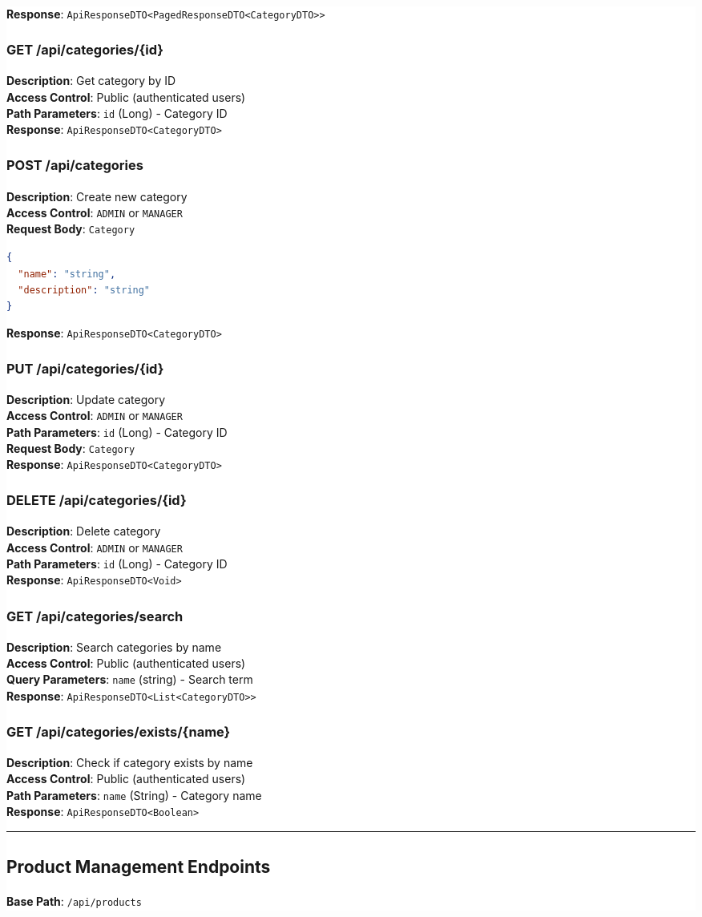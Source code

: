 **Response**: `ApiResponseDTO<PagedResponseDTO<CategoryDTO>>`

### GET /api/categories/{id}
**Description**: Get category by ID  
**Access Control**: Public (authenticated users)  
**Path Parameters**: `id` (Long) - Category ID  
**Response**: `ApiResponseDTO<CategoryDTO>`

### POST /api/categories
**Description**: Create new category  
**Access Control**: `ADMIN` or `MANAGER`  
**Request Body**: `Category`
```json
{
  "name": "string",
  "description": "string"
}
```
**Response**: `ApiResponseDTO<CategoryDTO>`

### PUT /api/categories/{id}
**Description**: Update category  
**Access Control**: `ADMIN` or `MANAGER`  
**Path Parameters**: `id` (Long) - Category ID  
**Request Body**: `Category`  
**Response**: `ApiResponseDTO<CategoryDTO>`

### DELETE /api/categories/{id}
**Description**: Delete category  
**Access Control**: `ADMIN` or `MANAGER`  
**Path Parameters**: `id` (Long) - Category ID  
**Response**: `ApiResponseDTO<Void>`

### GET /api/categories/search
**Description**: Search categories by name  
**Access Control**: Public (authenticated users)  
**Query Parameters**: `name` (string) - Search term  
**Response**: `ApiResponseDTO<List<CategoryDTO>>`

### GET /api/categories/exists/{name}
**Description**: Check if category exists by name  
**Access Control**: Public (authenticated users)  
**Path Parameters**: `name` (String) - Category name  
**Response**: `ApiResponseDTO<Boolean>`

---

## Product Management Endpoints

**Base Path**: `/api/products`
